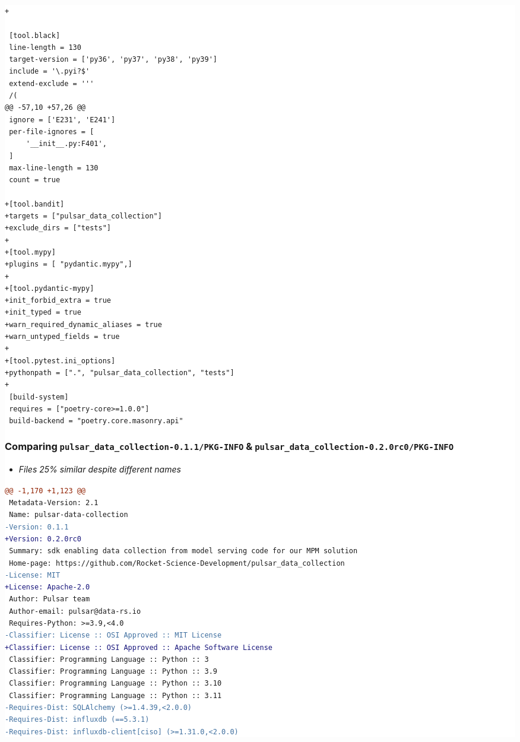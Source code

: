 ```
+
 
 [tool.black]
 line-length = 130
 target-version = ['py36', 'py37', 'py38', 'py39']
 include = '\.pyi?$'
 extend-exclude = '''
 /(
@@ -57,10 +57,26 @@
 ignore = ['E231', 'E241']
 per-file-ignores = [
     '__init__.py:F401',
 ]
 max-line-length = 130
 count = true
 
+[tool.bandit]
+targets = ["pulsar_data_collection"]
+exclude_dirs = ["tests"]
+
+[tool.mypy]
+plugins = [ "pydantic.mypy",]
+
+[tool.pydantic-mypy]
+init_forbid_extra = true
+init_typed = true
+warn_required_dynamic_aliases = true
+warn_untyped_fields = true
+
+[tool.pytest.ini_options]
+pythonpath = [".", "pulsar_data_collection", "tests"]
+
 [build-system]
 requires = ["poetry-core>=1.0.0"]
 build-backend = "poetry.core.masonry.api"
```

### Comparing `pulsar_data_collection-0.1.1/PKG-INFO` & `pulsar_data_collection-0.2.0rc0/PKG-INFO`

 * *Files 25% similar despite different names*

```diff
@@ -1,170 +1,123 @@
 Metadata-Version: 2.1
 Name: pulsar-data-collection
-Version: 0.1.1
+Version: 0.2.0rc0
 Summary: sdk enabling data collection from model serving code for our MPM solution
 Home-page: https://github.com/Rocket-Science-Development/pulsar_data_collection
-License: MIT
+License: Apache-2.0
 Author: Pulsar team
 Author-email: pulsar@data-rs.io
 Requires-Python: >=3.9,<4.0
-Classifier: License :: OSI Approved :: MIT License
+Classifier: License :: OSI Approved :: Apache Software License
 Classifier: Programming Language :: Python :: 3
 Classifier: Programming Language :: Python :: 3.9
 Classifier: Programming Language :: Python :: 3.10
 Classifier: Programming Language :: Python :: 3.11
-Requires-Dist: SQLAlchemy (>=1.4.39,<2.0.0)
-Requires-Dist: influxdb (==5.3.1)
-Requires-Dist: influxdb-client[ciso] (>=1.31.0,<2.0.0)
```